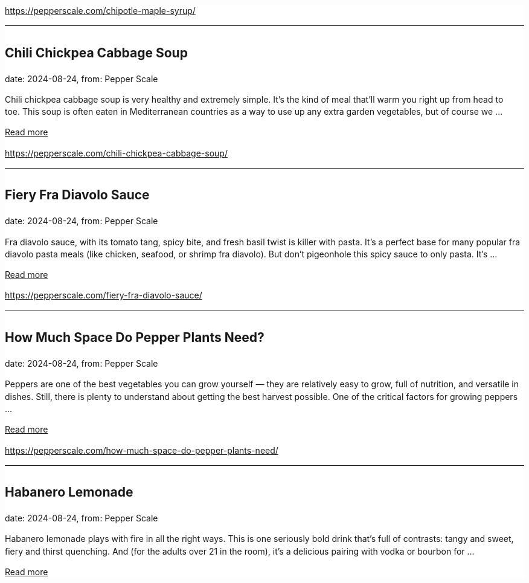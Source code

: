 <https://pepperscale.com/chipotle-maple-syrup/>

---

## Chili Chickpea Cabbage Soup

date: 2024-08-24, from: Pepper Scale

Chili chickpea cabbage soup is very healthy and extremely simple. It’s the kind of meal that’ll warm you right up from head to toe.&#160;This soup is often eaten in Mediterranean countries as a way to use up any extra garden vegetables, but of course we ... <p class="read-more-container"><a title="Chili Chickpea Cabbage Soup" class="read-more button" href="https://pepperscale.com/chili-chickpea-cabbage-soup/#more-77608" aria-label="Read more about Chili Chickpea Cabbage Soup">Read more</a></p> 

<https://pepperscale.com/chili-chickpea-cabbage-soup/>

---

## Fiery Fra Diavolo Sauce

date: 2024-08-24, from: Pepper Scale

Fra diavolo sauce, with its tomato tang, spicy bite, and fresh basil twist is killer with pasta. It&#8217;s a perfect base for many popular fra diavolo pasta meals (like chicken, seafood, or shrimp fra diavolo). But don&#8217;t pigeonhole this spicy sauce to only pasta. It&#8217;s ... <p class="read-more-container"><a title="Fiery Fra Diavolo Sauce" class="read-more button" href="https://pepperscale.com/fiery-fra-diavolo-sauce/#more-17719" aria-label="Read more about Fiery Fra Diavolo Sauce">Read more</a></p> 

<https://pepperscale.com/fiery-fra-diavolo-sauce/>

---

## How Much Space Do Pepper Plants Need?

date: 2024-08-24, from: Pepper Scale

Peppers are one of the best vegetables you can grow yourself — they are relatively easy to grow, full of nutrition, and versatile in dishes. Still, there is plenty to understand about getting the best harvest possible. One of the critical factors for growing peppers ... <p class="read-more-container"><a title="How Much Space Do Pepper Plants Need?" class="read-more button" href="https://pepperscale.com/how-much-space-do-pepper-plants-need/#more-85800" aria-label="Read more about How Much Space Do Pepper Plants Need?">Read more</a></p> 

<https://pepperscale.com/how-much-space-do-pepper-plants-need/>

---

## Habanero Lemonade

date: 2024-08-24, from: Pepper Scale

Habanero lemonade plays with fire in all the right ways. This is one seriously bold drink that&#8217;s full of contrasts: tangy and sweet, fiery and thirst quenching. And (for the adults over 21 in the room), it&#8217;s a delicious pairing with vodka or bourbon for ... <p class="read-more-container"><a title="Habanero Lemonade" class="read-more button" href="https://pepperscale.com/habanero-lemonade/#more-32987" aria-label="Read more about Habanero Lemonade">Read more</a></p> 
